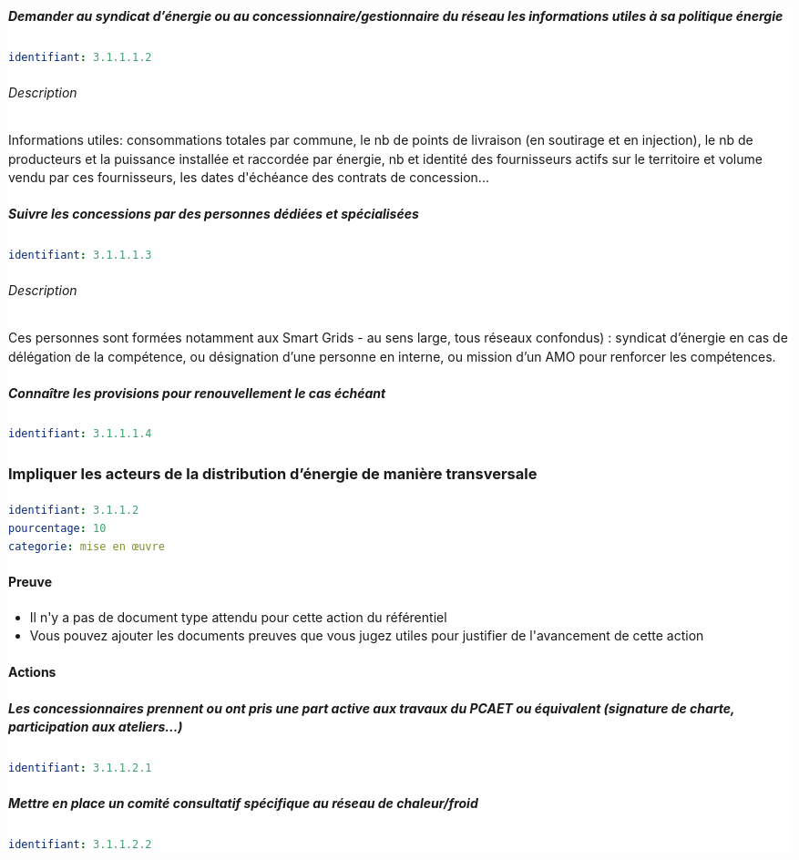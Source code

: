 ##### Demander au syndicat d’énergie ou au concessionnaire/gestionnaire du réseau les informations utiles à sa politique énergie 
```yaml
identifiant: 3.1.1.1.2
```
###### Description 
Informations utiles: consommations totales par commune, le nb de points de livraison (en soutirage et en injection), le nb de producteurs et la puissance installée et raccordée par énergie, nb et identité des fournisseurs actifs sur le territoire et volume vendu par ces fournisseurs, les dates d'échéance des contrats de concession...

##### Suivre les concessions par des personnes dédiées et spécialisées 
```yaml
identifiant: 3.1.1.1.3
```
###### Description 
Ces personnes sont formées notamment aux Smart Grids - au sens large, tous réseaux confondus) : syndicat d’énergie en cas de délégation de la compétence, ou désignation d’une personne en interne, ou mission d’un AMO pour renforcer les compétences.

##### Connaître les provisions pour renouvellement le cas échéant
```yaml
identifiant: 3.1.1.1.4
```

### Impliquer les acteurs de la distribution d’énergie de manière transversale
```yaml
identifiant: 3.1.1.2
pourcentage: 10
categorie: mise en œuvre
```
#### Preuve
- Il n'y a pas de document type attendu pour cette action du référentiel
- Vous pouvez ajouter les documents preuves que vous jugez utiles pour justifier de l'avancement de cette action

#### Actions
##### Les concessionnaires prennent ou ont pris une part active aux travaux du PCAET ou équivalent (signature de charte, participation aux ateliers…)
```yaml
identifiant: 3.1.1.2.1
```

##### Mettre en place un comité consultatif spécifique au réseau de chaleur/froid
```yaml
identifiant: 3.1.1.2.2
```

